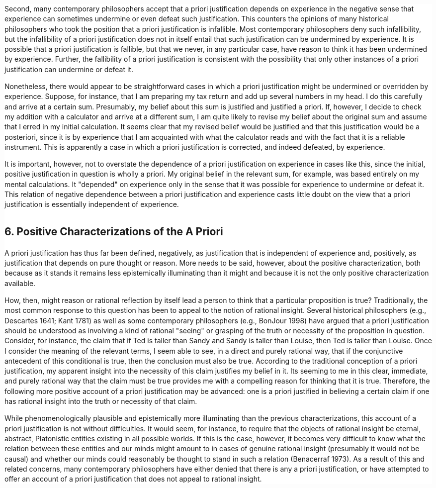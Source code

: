 Second, many contemporary philosophers accept that a priori justification depends on experience in the negative sense that experience can sometimes undermine or even defeat such justification. This counters the opinions of many historical philosophers who took the position that a priori justification is infallible. Most contemporary philosophers deny such infallibility, but the infallibility of a priori justification does not in itself entail that such justification can be undermined by experience. It is possible that a priori justification is fallible, but that we never, in any particular case, have reason to think it has been undermined by experience. Further, the fallibility of a priori justification is consistent with the possibility that only other instances of a priori justification can undermine or defeat it.

Nonetheless, there would appear to be straightforward cases in which a priori justification might be undermined or overridden by experience. Suppose, for instance, that I am preparing my tax return and add up several numbers in my head. I do this carefully and arrive at a certain sum. Presumably, my belief about this sum is justified and justified a priori. If, however, I decide to check my addition with a calculator and arrive at a different sum, I am quite likely to revise my belief about the original sum and assume that I erred in my initial calculation. It seems clear that my revised belief would be justified and that this justification would be a posteriori, since it is by experience that I am acquainted with what the calculator reads and with the fact that it is a reliable instrument. This is apparently a case in which a priori justification is corrected, and indeed defeated, by experience.

It is important, however, not to overstate the dependence of a priori justification on experience in cases like this, since the initial, positive justification in question is wholly a priori. My original belief in the relevant sum, for example, was based entirely on my mental calculations. It "depended" on experience only in the sense that it was possible for experience to undermine or defeat it. This relation of negative dependence between a priori justification and experience casts little doubt on the view that a priori justification is essentially independent of experience.

## 6\. Positive Characterizations of the A Priori

A priori justification has thus far been defined, negatively, as justification that is independent of experience and, positively, as justification that depends on pure thought or reason. More needs to be said, however, about the positive characterization, both because as it stands it remains less epistemically illuminating than it might and because it is not the only positive characterization available.

How, then, might reason or rational reflection by itself lead a person to think that a particular proposition is true? Traditionally, the most common response to this question has been to appeal to the notion of rational insight. Several historical philosophers (e.g., Descartes 1641; Kant 1781) as well as some contemporary philosophers (e.g., BonJour 1998) have argued that a priori justification should be understood as involving a kind of rational "seeing" or grasping of the truth or necessity of the proposition in question. Consider, for instance, the claim that if Ted is taller than Sandy and Sandy is taller than Louise, then Ted is taller than Louise. Once I consider the meaning of the relevant terms, I seem able to see, in a direct and purely rational way, that if the conjunctive antecedent of this conditional is true, then the conclusion must also be true. According to the traditional conception of a priori justification, my apparent insight into the necessity of this claim justifies my belief in it. Its seeming to me in this clear, immediate, and purely rational way that the claim must be true provides me with a compelling reason for thinking that it is true. Therefore, the following more positive account of a priori justification may be advanced: one is a priori justified in believing a certain claim if one has rational insight into the truth or necessity of that claim.

While phenomenologically plausible and epistemically more illuminating than the previous characterizations, this account of a priori justification is not without difficulties. It would seem, for instance, to require that the objects of rational insight be eternal, abstract, Platonistic entities existing in all possible worlds. If this is the case, however, it becomes very difficult to know what the relation between these entities and our minds might amount to in cases of genuine rational insight (presumably it would not be causal) and whether our minds could reasonably be thought to stand in such a relation (Benacerraf 1973). As a result of this and related concerns, many contemporary philosophers have either denied that there is any a priori justification, or have attempted to offer an account of a priori justification that does not appeal to rational insight.
